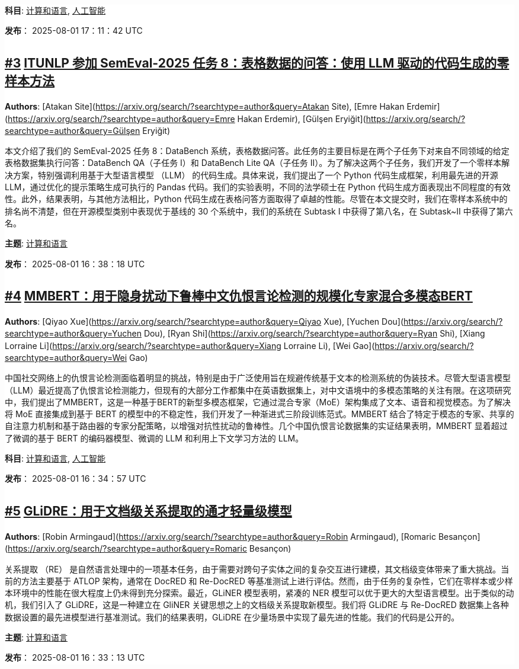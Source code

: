 **科目**: [计算和语言](https://papers.cool/arxiv/cs.CL), [人工智能](https://papers.cool/arxiv/cs.AI)

**发布**： 2025-08-01 17：11：42 UTC

## [#3](https://arxiv.org/abs/2508.00762) [ITUNLP 参加 SemEval-2025 任务 8：表格数据的问答：使用 LLM 驱动的代码生成的零样本方法](https://papers.cool/arxiv/2508.00762)

**Authors**: [Atakan Site](https://arxiv.org/search/?searchtype=author&query=Atakan Site), [Emre Hakan Erdemir](https://arxiv.org/search/?searchtype=author&query=Emre Hakan Erdemir), [Gülşen Eryiğit](https://arxiv.org/search/?searchtype=author&query=Gülşen Eryiğit)

本文介绍了我们的 SemEval-2025 任务 8：DataBench 系统，表格数据问答。此任务的主要目标是在两个子任务下对来自不同领域的给定表格数据集执行问答：DataBench QA（子任务 I）和 DataBench Lite QA（子任务 II）。为了解决这两个子任务，我们开发了一个零样本解决方案，特别强调利用基于大型语言模型 （LLM） 的代码生成。具体来说，我们提出了一个 Python 代码生成框架，利用最先进的开源 LLM，通过优化的提示策略生成可执行的 Pandas 代码。我们的实验表明，不同的法学硕士在 Python 代码生成方面表现出不同程度的有效性。此外，结果表明，与其他方法相比，Python 代码生成在表格问答方面取得了卓越的性能。尽管在本文提交时，我们在零样本系统中的排名尚不清楚，但在开源模型类别中表现优于基线的 30 个系统中，我们的系统在 Subtask I 中获得了第八名，在 Subtask~II 中获得了第六名。

**主题**: [计算和语言](https://papers.cool/arxiv/cs.CL)

**发布**： 2025-08-01 16：38：18 UTC

## [#4](https://arxiv.org/abs/2508.00760) [MMBERT：用于隐身扰动下鲁棒中文仇恨言论检测的规模化专家混合多模态BERT](https://papers.cool/arxiv/2508.00760)

**Authors**: [Qiyao Xue](https://arxiv.org/search/?searchtype=author&query=Qiyao Xue), [Yuchen Dou](https://arxiv.org/search/?searchtype=author&query=Yuchen Dou), [Ryan Shi](https://arxiv.org/search/?searchtype=author&query=Ryan Shi), [Xiang Lorraine Li](https://arxiv.org/search/?searchtype=author&query=Xiang Lorraine Li), [Wei Gao](https://arxiv.org/search/?searchtype=author&query=Wei Gao)

中国社交网络上的仇恨言论检测面临着明显的挑战，特别是由于广泛使用旨在规避传统基于文本的检测系统的伪装技术。尽管大型语言模型（LLM）最近提高了仇恨言论检测能力，但现有的大部分工作都集中在英语数据集上，对中文语境中的多模态策略的关注有限。在这项研究中，我们提出了MMBERT，这是一种基于BERT的新型多模态框架，它通过混合专家（MoE）架构集成了文本、语音和视觉模态。为了解决将 MoE 直接集成到基于 BERT 的模型中的不稳定性，我们开发了一种渐进式三阶段训练范式。MMBERT 结合了特定于模态的专家、共享的自注意力机制和基于路由器的专家分配策略，以增强对抗性扰动的鲁棒性。几个中国仇恨言论数据集的实证结果表明，MMBERT 显着超过了微调的基于 BERT 的编码器模型、微调的 LLM 和利用上下文学习方法的 LLM。

**科目**: [计算和语言](https://papers.cool/arxiv/cs.CL), [人工智能](https://papers.cool/arxiv/cs.AI)

**发布**： 2025-08-01 16：34：57 UTC

## [#5](https://arxiv.org/abs/2508.00757) [GLiDRE：用于文档级关系提取的通才轻量级模型](https://papers.cool/arxiv/2508.00757)

**Authors**: [Robin Armingaud](https://arxiv.org/search/?searchtype=author&query=Robin Armingaud), [Romaric Besançon](https://arxiv.org/search/?searchtype=author&query=Romaric Besançon)

关系提取 （RE） 是自然语言处理中的一项基本任务，由于需要对跨句子实体之间的复杂交互进行建模，其文档级变体带来了重大挑战。当前的方法主要基于 ATLOP 架构，通常在 DocRED 和 Re-DocRED 等基准测试上进行评估。然而，由于任务的复杂性，它们在零样本或少样本环境中的性能在很大程度上仍未得到充分探索。最近，GLiNER 模型表明，紧凑的 NER 模型可以优于更大的大型语言模型。出于类似的动机，我们引入了 GLiDRE，这是一种建立在 GliNER 关键思想之上的文档级关系提取新模型。我们将 GLiDRE 与 Re-DocRED 数据集上各种数据设置的最先进模型进行基准测试。我们的结果表明，GLiDRE 在少量场景中实现了最先进的性能。我们的代码是公开的。

**主题**: [计算和语言](https://papers.cool/arxiv/cs.CL)

**发布**： 2025-08-01 16：33：13 UTC
